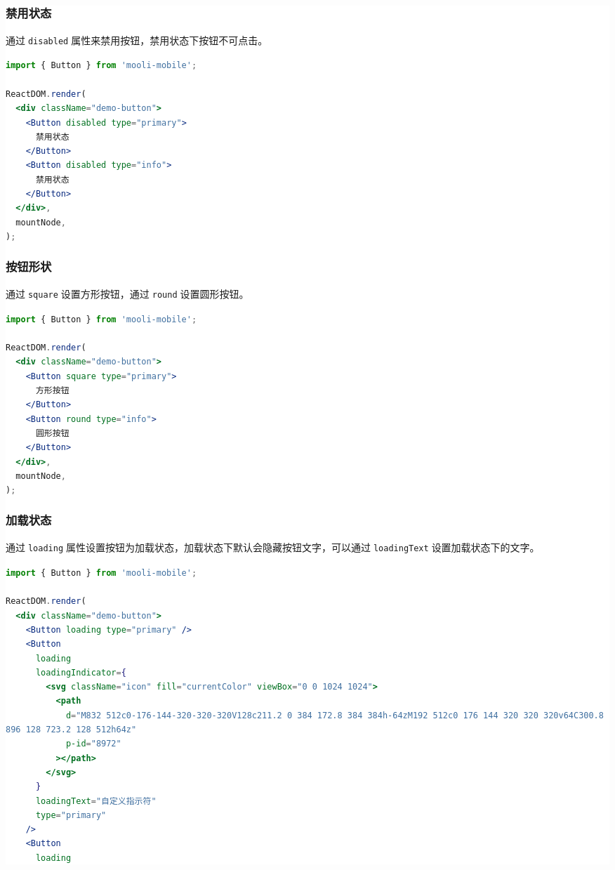 ### 禁用状态

通过 `disabled` 属性来禁用按钮，禁用状态下按钮不可点击。

```jsx
import { Button } from 'mooli-mobile';

ReactDOM.render(
  <div className="demo-button">
    <Button disabled type="primary">
      禁用状态
    </Button>
    <Button disabled type="info">
      禁用状态
    </Button>
  </div>,
  mountNode,
);
```

### 按钮形状

通过 `square` 设置方形按钮，通过 `round` 设置圆形按钮。

```jsx
import { Button } from 'mooli-mobile';

ReactDOM.render(
  <div className="demo-button">
    <Button square type="primary">
      方形按钮
    </Button>
    <Button round type="info">
      圆形按钮
    </Button>
  </div>,
  mountNode,
);
```

### 加载状态

通过 `loading` 属性设置按钮为加载状态，加载状态下默认会隐藏按钮文字，可以通过 `loadingText` 设置加载状态下的文字。

```jsx
import { Button } from 'mooli-mobile';

ReactDOM.render(
  <div className="demo-button">
    <Button loading type="primary" />
    <Button
      loading
      loadingIndicator={
        <svg className="icon" fill="currentColor" viewBox="0 0 1024 1024">
          <path
            d="M832 512c0-176-144-320-320-320V128c211.2 0 384 172.8 384 384h-64zM192 512c0 176 144 320 320 320v64C300.8 896 128 723.2 128 512h64z"
            p-id="8972"
          ></path>
        </svg>
      }
      loadingText="自定义指示符"
      type="primary"
    />
    <Button
      loading
```